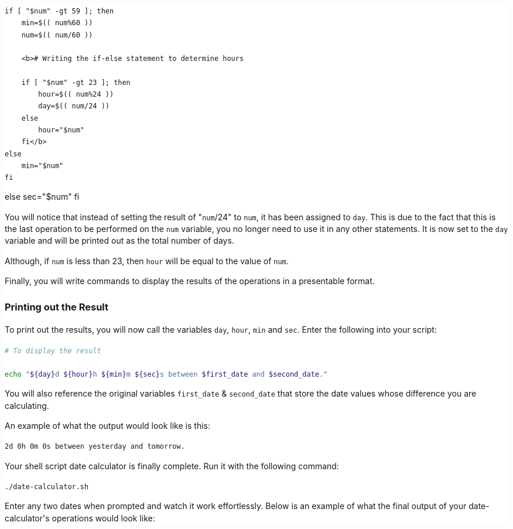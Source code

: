     if [ "$num" -gt 59 ]; then
        min=$(( num%60 ))
        num=$(( num/60 ))

        <b># Writing the if-else statement to determine hours

        if [ "$num" -gt 23 ]; then
            hour=$(( num%24 ))
            day=$(( num/24 ))
        else
            hour="$num"
        fi</b>
    else
        min="$num"
    fi
else
    sec="$num"
fi
</code></pre>

You will notice that instead of setting the result of "`num`/24" to `num`, it has been assigned to `day`. This is due to the fact that this is the last operation to be performed on the `num` variable, you no longer need to use it in any other statements. It is now set to the `day` variable and will be printed out as the total number of days.

Although, if `num` is less than 23, then `hour` will be equal to the value of  `num`.

Finally, you will write commands to display the results of the operations in a presentable format.

### Printing out the Result

To print out the results, you will now call the variables `day`, `hour`, `min` and `sec`. Enter the following into your script:

```bash
# To display the result

echo "${day}d ${hour}h ${min}m ${sec}s between $first_date and $second_date."
```

You will also reference the original variables `first_date` & `second_date` that store the date values whose difference you are calculating.

An example of what the output would look like is this:

```
2d 0h 0m 0s between yesterday and tomorrow.
```

Your shell script date calculator is finally complete. Run it with the following command:

```bash
./date-calculator.sh
```

Enter any two dates when prompted and watch it work effortlessly. Below is an example of what the final output of your date-calculator's operations would look like:
